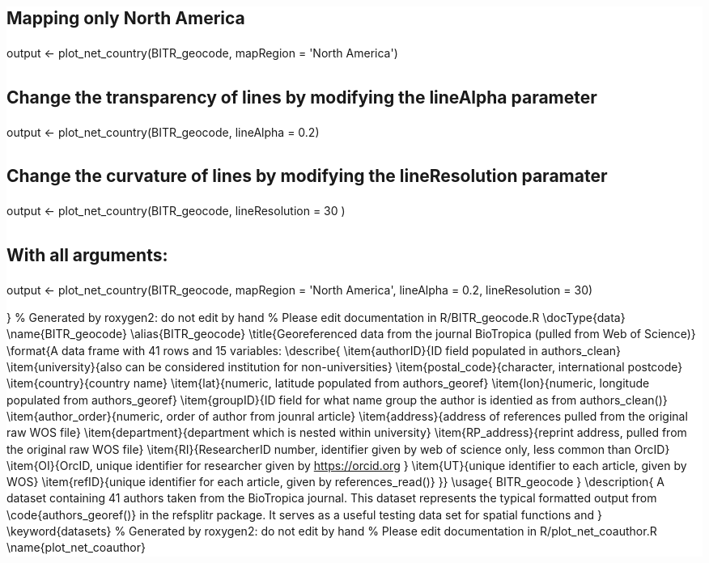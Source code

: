 ## Mapping only North America
output <- plot_net_country(BITR_geocode, mapRegion = 'North America')

## Change the transparency of lines by modifying the lineAlpha parameter
output <- plot_net_country(BITR_geocode, lineAlpha = 0.2)
                 
## Change the curvature of lines by modifying the lineResolution paramater
output <- plot_net_country(BITR_geocode, lineResolution = 30 )
                 
## With all arguments: 
output <- plot_net_country(BITR_geocode, mapRegion = 'North America', lineAlpha = 0.2,
                 lineResolution = 30)



}
% Generated by roxygen2: do not edit by hand
% Please edit documentation in R/BITR_geocode.R
\docType{data}
\name{BITR_geocode}
\alias{BITR_geocode}
\title{Georeferenced data from the journal BioTropica (pulled from Web of Science)}
\format{A data frame with 41 rows and 15 variables:
\describe{
  \item{authorID}{ID field populated in authors_clean}
  \item{university}{also can be considered 
  institution for non-universities}
  \item{postal_code}{character, international postcode}
  \item{country}{country name}
  \item{lat}{numeric, latitude populated from authors_georef}
  \item{lon}{numeric, longitude populated from authors_georef}
  \item{groupID}{ID field for what name group the author 
  is identied as from authors_clean()}
  \item{author_order}{numeric, order of author from jounral article}
  \item{address}{address of references pulled from 
  the original raw WOS file}
  \item{department}{department which is nested within university}
  \item{RP_address}{reprint address, pulled from the original raw WOS file}
  \item{RI}{ResearcherID number, identifier given by 
  web of science only, less common than OrcID}
  \item{OI}{OrcID, unique identifier for 
  researcher given by https://orcid.org }
  \item{UT}{unique identifier to each article, given by WOS}
  \item{refID}{unique identifier for each article, 
  given by references_read()}
}}
\usage{
BITR_geocode
}
\description{
A dataset containing 41 authors taken from the BioTropica journal. 
This dataset represents the typical formatted output 
from \code{authors_georef()}
in the refsplitr package. It serves as a useful testing data set for
spatial functions and
}
\keyword{datasets}
% Generated by roxygen2: do not edit by hand
% Please edit documentation in R/plot_net_coauthor.R
\name{plot_net_coauthor}
